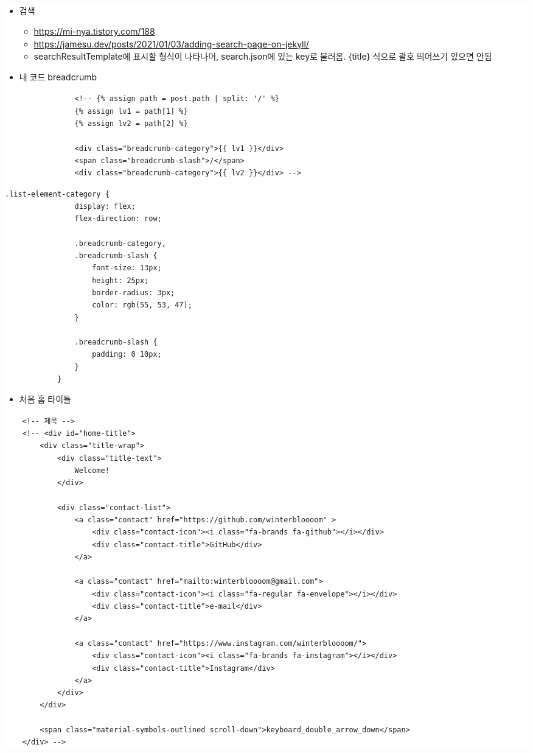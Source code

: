 * 검색
  * https://mi-nya.tistory.com/188
  * https://jamesu.dev/posts/2021/01/03/adding-search-page-on-jekyll/
  * searchResultTemplate에 표시할 형식이 나타나며, search.json에 있는 key로 불러옴. {title} 식으로 괄호 띄어쓰기 있으면 안됨

* 내 코드 breadcrumb
```
                <!-- {% assign path = post.path | split: '/' %}
                {% assign lv1 = path[1] %}
                {% assign lv2 = path[2] %}

                <div class="breadcrumb-category">{{ lv1 }}</div>
                <span class="breadcrumb-slash">/</span>
                <div class="breadcrumb-category">{{ lv2 }}</div> -->
```

```
.list-element-category {
                display: flex;
                flex-direction: row;
    
                .breadcrumb-category,
                .breadcrumb-slash {
                    font-size: 13px;
                    height: 25px;
                    border-radius: 3px;
                    color: rgb(55, 53, 47);
                }
    
                .breadcrumb-slash {
                    padding: 0 10px;
                }
            }
```

* 처음 홈 타이틀
```
    <!-- 제목 -->
    <!-- <div id="home-title">
        <div class="title-wrap">
            <div class="title-text">
                Welcome!
            </div>
    
            <div class="contact-list">
                <a class="contact" href="https://github.com/winterbloooom" >
                    <div class="contact-icon"><i class="fa-brands fa-github"></i></div>
                    <div class="contact-title">GitHub</div>
                </a>
    
                <a class="contact" href="mailto:winterbloooom@gmail.com">
                    <div class="contact-icon"><i class="fa-regular fa-envelope"></i></div>
                    <div class="contact-title">e-mail</div>
                </a>
    
                <a class="contact" href="https://www.instagram.com/winterbloooom/">
                    <div class="contact-icon"><i class="fa-brands fa-instagram"></i></div>
                    <div class="contact-title">Instagram</div>
                </a>
            </div>
        </div>

        <span class="material-symbols-outlined scroll-down">keyboard_double_arrow_down</span>
    </div> -->
```
